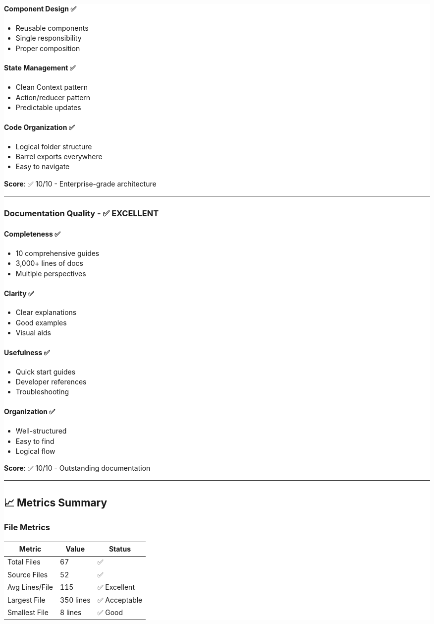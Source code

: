 #### Component Design ✅
- Reusable components
- Single responsibility
- Proper composition

#### State Management ✅
- Clean Context pattern
- Action/reducer pattern
- Predictable updates

#### Code Organization ✅
- Logical folder structure
- Barrel exports everywhere
- Easy to navigate

**Score**: ✅ 10/10 - Enterprise-grade architecture

---

### Documentation Quality - ✅ EXCELLENT

#### Completeness ✅
- 10 comprehensive guides
- 3,000+ lines of docs
- Multiple perspectives

#### Clarity ✅
- Clear explanations
- Good examples
- Visual aids

#### Usefulness ✅
- Quick start guides
- Developer references
- Troubleshooting

#### Organization ✅
- Well-structured
- Easy to find
- Logical flow

**Score**: ✅ 10/10 - Outstanding documentation

---

## 📈 Metrics Summary

### File Metrics
| Metric | Value | Status |
|--------|-------|--------|
| Total Files | 67 | ✅ |
| Source Files | 52 | ✅ |
| Avg Lines/File | 115 | ✅ Excellent |
| Largest File | 350 lines | ✅ Acceptable |
| Smallest File | 8 lines | ✅ Good |
